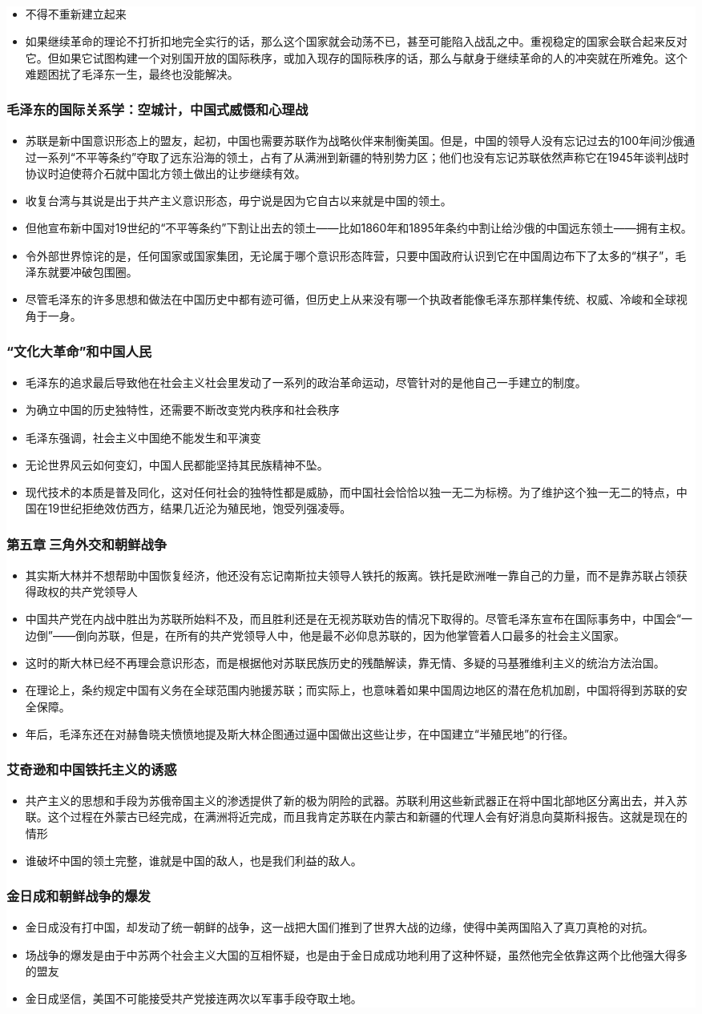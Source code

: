 * 不得不重新建立起来

* 如果继续革命的理论不打折扣地完全实行的话，那么这个国家就会动荡不已，甚至可能陷入战乱之中。重视稳定的国家会联合起来反对它。但如果它试图构建一个对别国开放的国际秩序，或加入现存的国际秩序的话，那么与献身于继续革命的人的冲突就在所难免。这个难题困扰了毛泽东一生，最终也没能解决。


### 毛泽东的国际关系学：空城计，中国式威慑和心理战

* 苏联是新中国意识形态上的盟友，起初，中国也需要苏联作为战略伙伴来制衡美国。但是，中国的领导人没有忘记过去的100年间沙俄通过一系列“不平等条约”夺取了远东沿海的领土，占有了从满洲到新疆的特别势力区；他们也没有忘记苏联依然声称它在1945年谈判战时协议时迫使蒋介石就中国北方领土做出的让步继续有效。

* 收复台湾与其说是出于共产主义意识形态，毋宁说是因为它自古以来就是中国的领土。

* 但他宣布新中国对19世纪的“不平等条约”下割让出去的领土——比如1860年和1895年条约中割让给沙俄的中国远东领土——拥有主权。

* 令外部世界惊诧的是，任何国家或国家集团，无论属于哪个意识形态阵营，只要中国政府认识到它在中国周边布下了太多的“棋子”，毛泽东就要冲破包围圈。

* 尽管毛泽东的许多思想和做法在中国历史中都有迹可循，但历史上从来没有哪一个执政者能像毛泽东那样集传统、权威、冷峻和全球视角于一身。


### “文化大革命”和中国人民

* 毛泽东的追求最后导致他在社会主义社会里发动了一系列的政治革命运动，尽管针对的是他自己一手建立的制度。

* 为确立中国的历史独特性，还需要不断改变党内秩序和社会秩序

* 毛泽东强调，社会主义中国绝不能发生和平演变

* 无论世界风云如何变幻，中国人民都能坚持其民族精神不坠。

* 现代技术的本质是普及同化，这对任何社会的独特性都是威胁，而中国社会恰恰以独一无二为标榜。为了维护这个独一无二的特点，中国在19世纪拒绝效仿西方，结果几近沦为殖民地，饱受列强凌辱。


### 第五章 三角外交和朝鲜战争

* 其实斯大林并不想帮助中国恢复经济，他还没有忘记南斯拉夫领导人铁托的叛离。铁托是欧洲唯一靠自己的力量，而不是靠苏联占领获得政权的共产党领导人

* 中国共产党在内战中胜出为苏联所始料不及，而且胜利还是在无视苏联劝告的情况下取得的。尽管毛泽东宣布在国际事务中，中国会“一边倒”——倒向苏联，但是，在所有的共产党领导人中，他是最不必仰息苏联的，因为他掌管着人口最多的社会主义国家。

* 这时的斯大林已经不再理会意识形态，而是根据他对苏联民族历史的残酷解读，靠无情、多疑的马基雅维利主义的统治方法治国。

* 在理论上，条约规定中国有义务在全球范围内驰援苏联；而实际上，也意味着如果中国周边地区的潜在危机加剧，中国将得到苏联的安全保障。

* 年后，毛泽东还在对赫鲁晓夫愤愤地提及斯大林企图通过逼中国做出这些让步，在中国建立“半殖民地”的行径。


### 艾奇逊和中国铁托主义的诱惑

* 共产主义的思想和手段为苏俄帝国主义的渗透提供了新的极为阴险的武器。苏联利用这些新武器正在将中国北部地区分离出去，并入苏联。这个过程在外蒙古已经完成，在满洲将近完成，而且我肯定苏联在内蒙古和新疆的代理人会有好消息向莫斯科报告。这就是现在的情形

* 谁破坏中国的领土完整，谁就是中国的敌人，也是我们利益的敌人。


### 金日成和朝鲜战争的爆发

* 金日成没有打中国，却发动了统一朝鲜的战争，这一战把大国们推到了世界大战的边缘，使得中美两国陷入了真刀真枪的对抗。

* 场战争的爆发是由于中苏两个社会主义大国的互相怀疑，也是由于金日成成功地利用了这种怀疑，虽然他完全依靠这两个比他强大得多的盟友

* 金日成坚信，美国不可能接受共产党接连两次以军事手段夺取土地。
